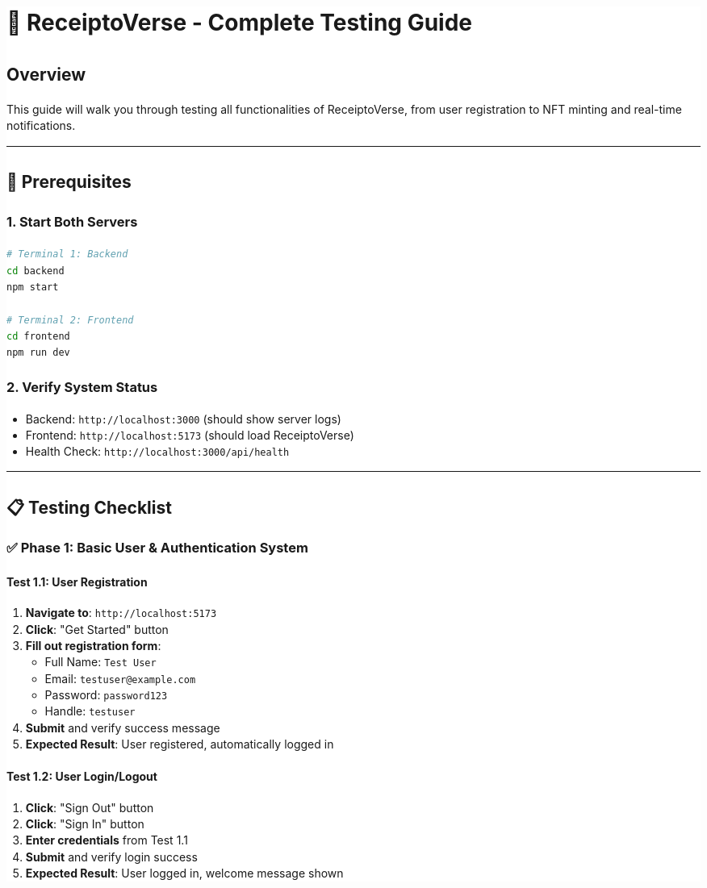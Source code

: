 # 🧪 ReceiptoVerse - Complete Testing Guide

## Overview

This guide will walk you through testing all functionalities of ReceiptoVerse, from user registration to NFT minting and real-time notifications.

---

## 🚀 Prerequisites

### 1. Start Both Servers

```bash
# Terminal 1: Backend
cd backend
npm start

# Terminal 2: Frontend
cd frontend
npm run dev
```

### 2. Verify System Status

- Backend: `http://localhost:3000` (should show server logs)
- Frontend: `http://localhost:5173` (should load ReceiptoVerse)
- Health Check: `http://localhost:3000/api/health`

---

## 📋 Testing Checklist

### ✅ Phase 1: Basic User & Authentication System

#### Test 1.1: User Registration

1. **Navigate to**: `http://localhost:5173`
2. **Click**: "Get Started" button
3. **Fill out registration form**:
   - Full Name: `Test User`
   - Email: `testuser@example.com`
   - Password: `password123`
   - Handle: `testuser`
4. **Submit** and verify success message
5. **Expected Result**: User registered, automatically logged in

#### Test 1.2: User Login/Logout

1. **Click**: "Sign Out" button
2. **Click**: "Sign In" button
3. **Enter credentials** from Test 1.1
4. **Submit** and verify login success
5. **Expected Result**: User logged in, welcome message shown
